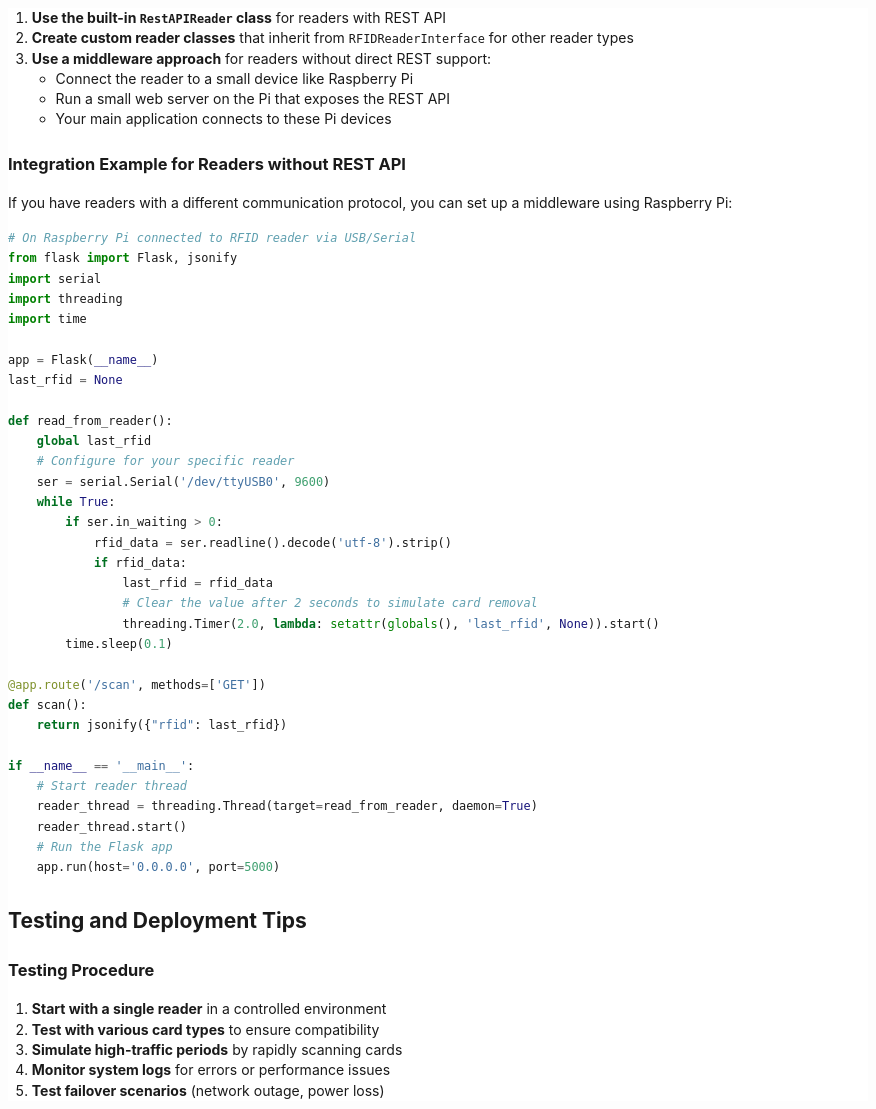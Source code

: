 1. **Use the built-in `RestAPIReader` class** for readers with REST API
2. **Create custom reader classes** that inherit from `RFIDReaderInterface` for other reader types
3. **Use a middleware approach** for readers without direct REST support:
   - Connect the reader to a small device like Raspberry Pi
   - Run a small web server on the Pi that exposes the REST API
   - Your main application connects to these Pi devices

### Integration Example for Readers without REST API

If you have readers with a different communication protocol, you can set up a middleware using Raspberry Pi:

```python
# On Raspberry Pi connected to RFID reader via USB/Serial
from flask import Flask, jsonify
import serial
import threading
import time

app = Flask(__name__)
last_rfid = None

def read_from_reader():
    global last_rfid
    # Configure for your specific reader
    ser = serial.Serial('/dev/ttyUSB0', 9600)
    while True:
        if ser.in_waiting > 0:
            rfid_data = ser.readline().decode('utf-8').strip()
            if rfid_data:
                last_rfid = rfid_data
                # Clear the value after 2 seconds to simulate card removal
                threading.Timer(2.0, lambda: setattr(globals(), 'last_rfid', None)).start()
        time.sleep(0.1)

@app.route('/scan', methods=['GET'])
def scan():
    return jsonify({"rfid": last_rfid})

if __name__ == '__main__':
    # Start reader thread
    reader_thread = threading.Thread(target=read_from_reader, daemon=True)
    reader_thread.start()
    # Run the Flask app
    app.run(host='0.0.0.0', port=5000)
```

## Testing and Deployment Tips

### Testing Procedure

1. **Start with a single reader** in a controlled environment
2. **Test with various card types** to ensure compatibility
3. **Simulate high-traffic periods** by rapidly scanning cards
4. **Monitor system logs** for errors or performance issues
5. **Test failover scenarios** (network outage, power loss)
